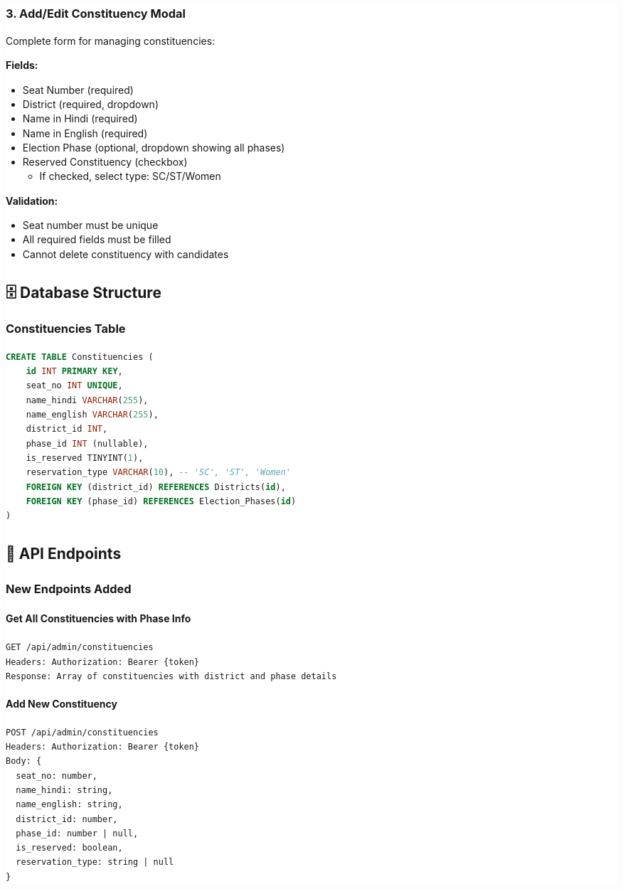 ### 3. **Add/Edit Constituency Modal**
Complete form for managing constituencies:

**Fields:**
- Seat Number (required)
- District (required, dropdown)
- Name in Hindi (required)
- Name in English (required)
- Election Phase (optional, dropdown showing all phases)
- Reserved Constituency (checkbox)
  - If checked, select type: SC/ST/Women

**Validation:**
- Seat number must be unique
- All required fields must be filled
- Cannot delete constituency with candidates

## 🗄️ Database Structure

### Constituencies Table
```sql
CREATE TABLE Constituencies (
    id INT PRIMARY KEY,
    seat_no INT UNIQUE,
    name_hindi VARCHAR(255),
    name_english VARCHAR(255),
    district_id INT,
    phase_id INT (nullable),
    is_reserved TINYINT(1),
    reservation_type VARCHAR(10), -- 'SC', 'ST', 'Women'
    FOREIGN KEY (district_id) REFERENCES Districts(id),
    FOREIGN KEY (phase_id) REFERENCES Election_Phases(id)
)
```

## 🔌 API Endpoints

### New Endpoints Added

#### Get All Constituencies with Phase Info
```
GET /api/admin/constituencies
Headers: Authorization: Bearer {token}
Response: Array of constituencies with district and phase details
```

#### Add New Constituency
```
POST /api/admin/constituencies
Headers: Authorization: Bearer {token}
Body: {
  seat_no: number,
  name_hindi: string,
  name_english: string,
  district_id: number,
  phase_id: number | null,
  is_reserved: boolean,
  reservation_type: string | null
}
```
